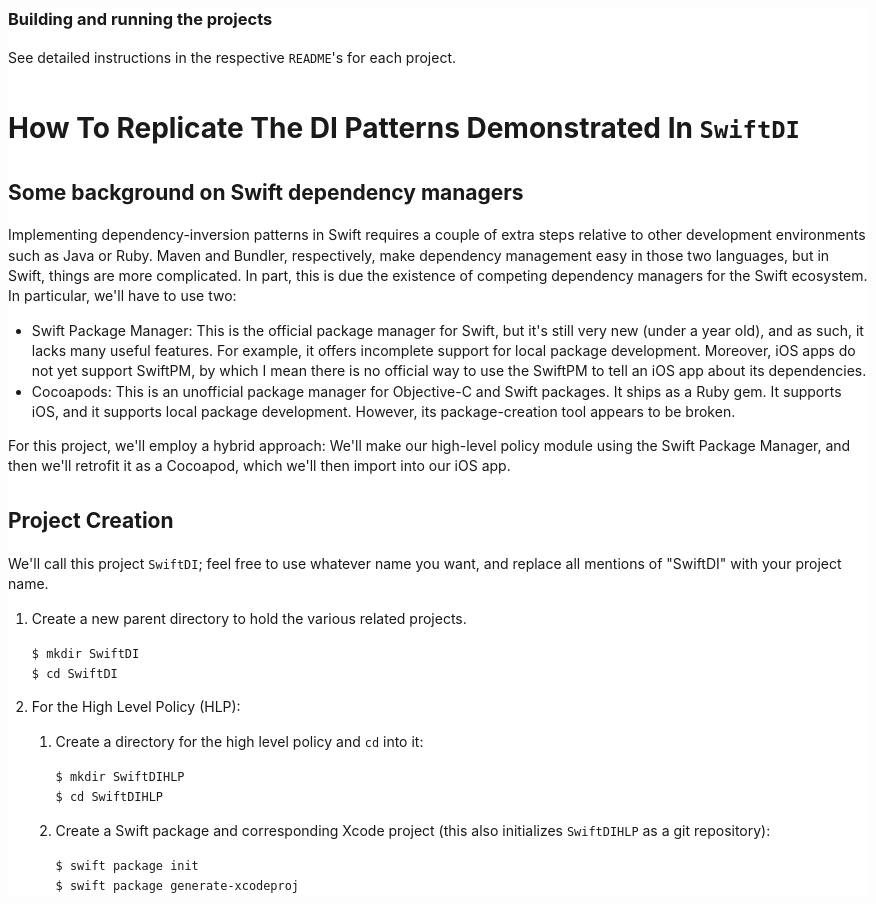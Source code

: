### Building and running the projects

See detailed instructions in the respective `README`'s for each project.

# How To Replicate The DI Patterns Demonstrated In `SwiftDI`


## Some background on Swift dependency managers

Implementing dependency-inversion patterns in Swift requires a couple of extra steps relative to other development environments such as Java or Ruby. Maven and Bundler, respectively, make dependency management easy in those two languages, but in Swift, things are more complicated. In part, this is due the existence of competing dependency managers for the Swift ecosystem. In particular, we'll have to use two:

- Swift Package Manager: This is the official package manager for Swift, but it's still very new (under a year old), and as such, it lacks many useful features. For example, it offers incomplete support for local package development. Moreover, iOS apps do not yet support SwiftPM, by which I mean there is no official way to use the SwiftPM to tell an iOS app about its dependencies.
- Cocoapods: This is an unofficial package manager for Objective-C and Swift packages. It ships as a Ruby gem. It supports iOS, and it supports local package development. However, its package-creation tool appears to be broken.

For this project, we'll employ a hybrid approach: We'll make our high-level policy module using the Swift Package Manager, and then we'll retrofit it as a Cocoapod, which we'll then import into our iOS app.


## Project Creation

We'll call this project `SwiftDI`; feel free to use whatever name you want, and replace all mentions of "SwiftDI" with your project name.

1. Create a new parent directory to hold the various related projects.

    ```bash
    $ mkdir SwiftDI
    $ cd SwiftDI
    ```

1. For the High Level Policy (HLP):

    1. Create a directory for the high level policy and `cd` into it:

        ```bash
        $ mkdir SwiftDIHLP
        $ cd SwiftDIHLP        
        ```

    1. Create a Swift package and corresponding Xcode project (this also initializes `SwiftDIHLP` as a git repository):

        ```bash
        $ swift package init
        $ swift package generate-xcodeproj
        ```
